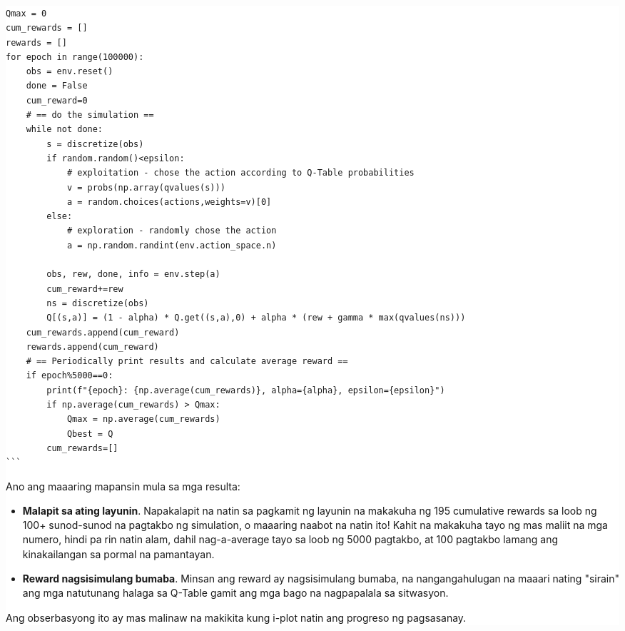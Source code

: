     Qmax = 0
    cum_rewards = []
    rewards = []
    for epoch in range(100000):
        obs = env.reset()
        done = False
        cum_reward=0
        # == do the simulation ==
        while not done:
            s = discretize(obs)
            if random.random()<epsilon:
                # exploitation - chose the action according to Q-Table probabilities
                v = probs(np.array(qvalues(s)))
                a = random.choices(actions,weights=v)[0]
            else:
                # exploration - randomly chose the action
                a = np.random.randint(env.action_space.n)
    
            obs, rew, done, info = env.step(a)
            cum_reward+=rew
            ns = discretize(obs)
            Q[(s,a)] = (1 - alpha) * Q.get((s,a),0) + alpha * (rew + gamma * max(qvalues(ns)))
        cum_rewards.append(cum_reward)
        rewards.append(cum_reward)
        # == Periodically print results and calculate average reward ==
        if epoch%5000==0:
            print(f"{epoch}: {np.average(cum_rewards)}, alpha={alpha}, epsilon={epsilon}")
            if np.average(cum_rewards) > Qmax:
                Qmax = np.average(cum_rewards)
                Qbest = Q
            cum_rewards=[]
    ```

Ano ang maaaring mapansin mula sa mga resulta:

- **Malapit sa ating layunin**. Napakalapit na natin sa pagkamit ng layunin na makakuha ng 195 cumulative rewards sa loob ng 100+ sunod-sunod na pagtakbo ng simulation, o maaaring naabot na natin ito! Kahit na makakuha tayo ng mas maliit na mga numero, hindi pa rin natin alam, dahil nag-a-average tayo sa loob ng 5000 pagtakbo, at 100 pagtakbo lamang ang kinakailangan sa pormal na pamantayan.
  
- **Reward nagsisimulang bumaba**. Minsan ang reward ay nagsisimulang bumaba, na nangangahulugan na maaari nating "sirain" ang mga natutunang halaga sa Q-Table gamit ang mga bago na nagpapalala sa sitwasyon.

Ang obserbasyong ito ay mas malinaw na makikita kung i-plot natin ang progreso ng pagsasanay.
